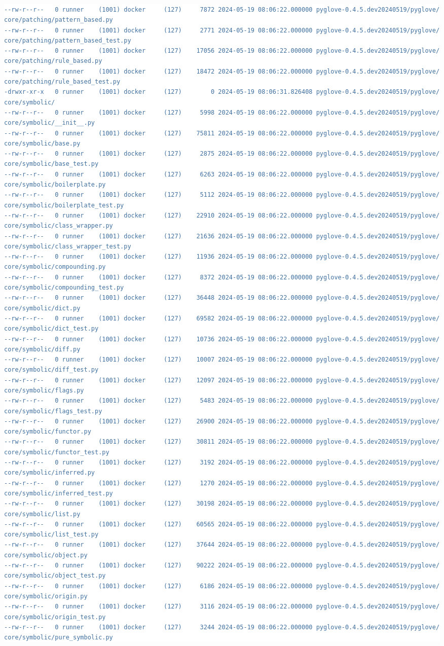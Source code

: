 ```diff
--rw-r--r--   0 runner    (1001) docker     (127)     7872 2024-05-19 08:06:22.000000 pyglove-0.4.5.dev20240519/pyglove/core/patching/pattern_based.py
--rw-r--r--   0 runner    (1001) docker     (127)     2771 2024-05-19 08:06:22.000000 pyglove-0.4.5.dev20240519/pyglove/core/patching/pattern_based_test.py
--rw-r--r--   0 runner    (1001) docker     (127)    17056 2024-05-19 08:06:22.000000 pyglove-0.4.5.dev20240519/pyglove/core/patching/rule_based.py
--rw-r--r--   0 runner    (1001) docker     (127)    18472 2024-05-19 08:06:22.000000 pyglove-0.4.5.dev20240519/pyglove/core/patching/rule_based_test.py
-drwxr-xr-x   0 runner    (1001) docker     (127)        0 2024-05-19 08:06:31.826408 pyglove-0.4.5.dev20240519/pyglove/core/symbolic/
--rw-r--r--   0 runner    (1001) docker     (127)     5998 2024-05-19 08:06:22.000000 pyglove-0.4.5.dev20240519/pyglove/core/symbolic/__init__.py
--rw-r--r--   0 runner    (1001) docker     (127)    75811 2024-05-19 08:06:22.000000 pyglove-0.4.5.dev20240519/pyglove/core/symbolic/base.py
--rw-r--r--   0 runner    (1001) docker     (127)     2875 2024-05-19 08:06:22.000000 pyglove-0.4.5.dev20240519/pyglove/core/symbolic/base_test.py
--rw-r--r--   0 runner    (1001) docker     (127)     6263 2024-05-19 08:06:22.000000 pyglove-0.4.5.dev20240519/pyglove/core/symbolic/boilerplate.py
--rw-r--r--   0 runner    (1001) docker     (127)     5112 2024-05-19 08:06:22.000000 pyglove-0.4.5.dev20240519/pyglove/core/symbolic/boilerplate_test.py
--rw-r--r--   0 runner    (1001) docker     (127)    22910 2024-05-19 08:06:22.000000 pyglove-0.4.5.dev20240519/pyglove/core/symbolic/class_wrapper.py
--rw-r--r--   0 runner    (1001) docker     (127)    21636 2024-05-19 08:06:22.000000 pyglove-0.4.5.dev20240519/pyglove/core/symbolic/class_wrapper_test.py
--rw-r--r--   0 runner    (1001) docker     (127)    11936 2024-05-19 08:06:22.000000 pyglove-0.4.5.dev20240519/pyglove/core/symbolic/compounding.py
--rw-r--r--   0 runner    (1001) docker     (127)     8372 2024-05-19 08:06:22.000000 pyglove-0.4.5.dev20240519/pyglove/core/symbolic/compounding_test.py
--rw-r--r--   0 runner    (1001) docker     (127)    36448 2024-05-19 08:06:22.000000 pyglove-0.4.5.dev20240519/pyglove/core/symbolic/dict.py
--rw-r--r--   0 runner    (1001) docker     (127)    69582 2024-05-19 08:06:22.000000 pyglove-0.4.5.dev20240519/pyglove/core/symbolic/dict_test.py
--rw-r--r--   0 runner    (1001) docker     (127)    10736 2024-05-19 08:06:22.000000 pyglove-0.4.5.dev20240519/pyglove/core/symbolic/diff.py
--rw-r--r--   0 runner    (1001) docker     (127)    10007 2024-05-19 08:06:22.000000 pyglove-0.4.5.dev20240519/pyglove/core/symbolic/diff_test.py
--rw-r--r--   0 runner    (1001) docker     (127)    12097 2024-05-19 08:06:22.000000 pyglove-0.4.5.dev20240519/pyglove/core/symbolic/flags.py
--rw-r--r--   0 runner    (1001) docker     (127)     5483 2024-05-19 08:06:22.000000 pyglove-0.4.5.dev20240519/pyglove/core/symbolic/flags_test.py
--rw-r--r--   0 runner    (1001) docker     (127)    26900 2024-05-19 08:06:22.000000 pyglove-0.4.5.dev20240519/pyglove/core/symbolic/functor.py
--rw-r--r--   0 runner    (1001) docker     (127)    30811 2024-05-19 08:06:22.000000 pyglove-0.4.5.dev20240519/pyglove/core/symbolic/functor_test.py
--rw-r--r--   0 runner    (1001) docker     (127)     3192 2024-05-19 08:06:22.000000 pyglove-0.4.5.dev20240519/pyglove/core/symbolic/inferred.py
--rw-r--r--   0 runner    (1001) docker     (127)     1270 2024-05-19 08:06:22.000000 pyglove-0.4.5.dev20240519/pyglove/core/symbolic/inferred_test.py
--rw-r--r--   0 runner    (1001) docker     (127)    30198 2024-05-19 08:06:22.000000 pyglove-0.4.5.dev20240519/pyglove/core/symbolic/list.py
--rw-r--r--   0 runner    (1001) docker     (127)    60565 2024-05-19 08:06:22.000000 pyglove-0.4.5.dev20240519/pyglove/core/symbolic/list_test.py
--rw-r--r--   0 runner    (1001) docker     (127)    37644 2024-05-19 08:06:22.000000 pyglove-0.4.5.dev20240519/pyglove/core/symbolic/object.py
--rw-r--r--   0 runner    (1001) docker     (127)    90222 2024-05-19 08:06:22.000000 pyglove-0.4.5.dev20240519/pyglove/core/symbolic/object_test.py
--rw-r--r--   0 runner    (1001) docker     (127)     6186 2024-05-19 08:06:22.000000 pyglove-0.4.5.dev20240519/pyglove/core/symbolic/origin.py
--rw-r--r--   0 runner    (1001) docker     (127)     3116 2024-05-19 08:06:22.000000 pyglove-0.4.5.dev20240519/pyglove/core/symbolic/origin_test.py
--rw-r--r--   0 runner    (1001) docker     (127)     3244 2024-05-19 08:06:22.000000 pyglove-0.4.5.dev20240519/pyglove/core/symbolic/pure_symbolic.py
```